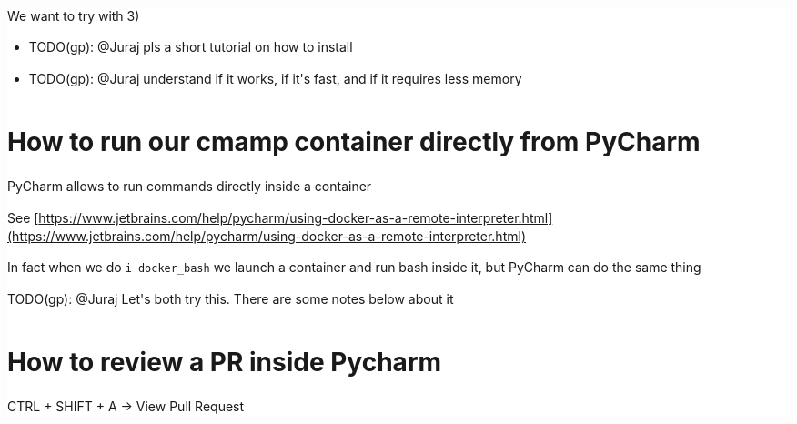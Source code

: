 We want to try with 3)

- TODO(gp): @Juraj pls a short tutorial on how to install

- TODO(gp): @Juraj understand if it works, if it's fast, and if it requires less
  memory

# How to run our cmamp container directly from PyCharm

PyCharm allows to run commands directly inside a container

See
[https://www.jetbrains.com/help/pycharm/using-docker-as-a-remote-interpreter.html](https://www.jetbrains.com/help/pycharm/using-docker-as-a-remote-interpreter.html)

In fact when we do `i docker_bash` we launch a container and run bash inside it,
but PyCharm can do the same thing

TODO(gp): @Juraj Let's both try this. There are some notes below about it

# How to review a PR inside Pycharm

CTRL + SHIFT + A -> View Pull Request
